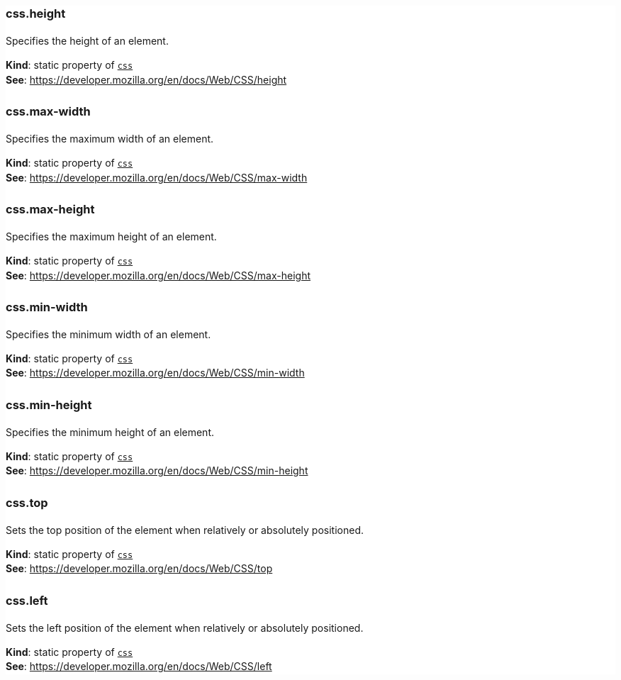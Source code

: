 <a name="css-height" id="css-height"></a>

### css.height
Specifies the height of an element.

**Kind**: static property of [`css`](#css)  
**See**: https://developer.mozilla.org/en/docs/Web/CSS/height  

<a name="css-max-width" id="css-max-width"></a>

### css.max-width
Specifies the maximum width of an element.

**Kind**: static property of [`css`](#css)  
**See**: https://developer.mozilla.org/en/docs/Web/CSS/max-width  

<a name="css-max-height" id="css-max-height"></a>

### css.max-height
Specifies the maximum height of an element.

**Kind**: static property of [`css`](#css)  
**See**: https://developer.mozilla.org/en/docs/Web/CSS/max-height  

<a name="css-min-width" id="css-min-width"></a>

### css.min-width
Specifies the minimum width of an element.

**Kind**: static property of [`css`](#css)  
**See**: https://developer.mozilla.org/en/docs/Web/CSS/min-width  

<a name="css-min-height" id="css-min-height"></a>

### css.min-height
Specifies the minimum height of an element.

**Kind**: static property of [`css`](#css)  
**See**: https://developer.mozilla.org/en/docs/Web/CSS/min-height  

<a name="css-top" id="css-top"></a>

### css.top
Sets the top position of the element when relatively or absolutely positioned.

**Kind**: static property of [`css`](#css)  
**See**: https://developer.mozilla.org/en/docs/Web/CSS/top  

<a name="css-left" id="css-left"></a>

### css.left
Sets the left position of the element when relatively or absolutely positioned.

**Kind**: static property of [`css`](#css)  
**See**: https://developer.mozilla.org/en/docs/Web/CSS/left  
